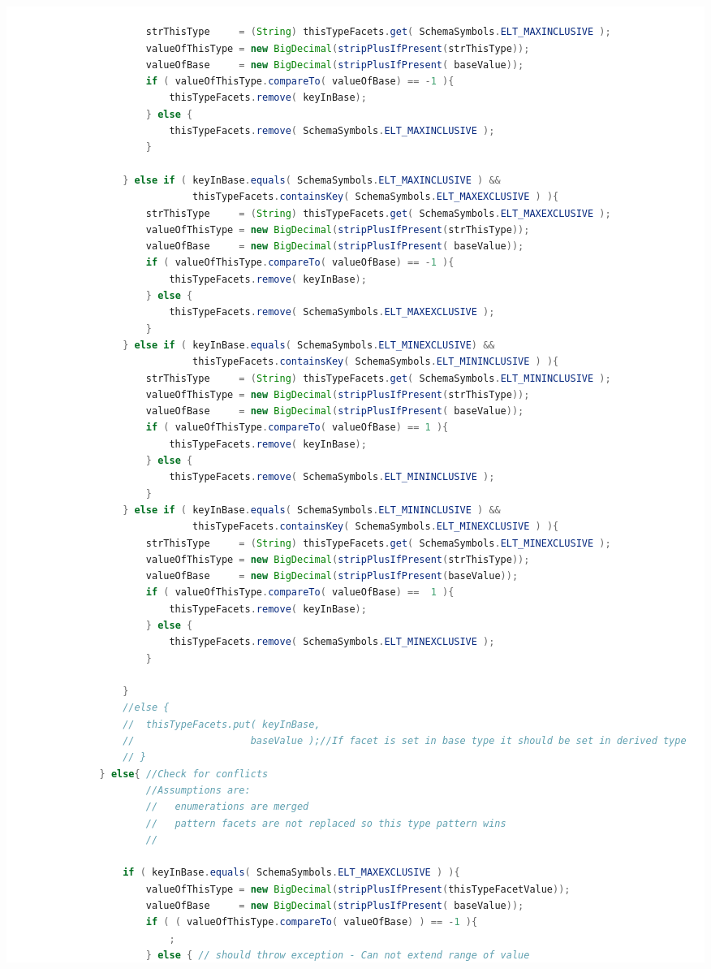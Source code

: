 ```java

                        strThisType     = (String) thisTypeFacets.get( SchemaSymbols.ELT_MAXINCLUSIVE );
                        valueOfThisType = new BigDecimal(stripPlusIfPresent(strThisType));
                        valueOfBase     = new BigDecimal(stripPlusIfPresent( baseValue));
                        if ( valueOfThisType.compareTo( valueOfBase) == -1 ){ 
                            thisTypeFacets.remove( keyInBase);
                        } else {
                            thisTypeFacets.remove( SchemaSymbols.ELT_MAXINCLUSIVE );
                        }

                    } else if ( keyInBase.equals( SchemaSymbols.ELT_MAXINCLUSIVE ) && 
                                thisTypeFacets.containsKey( SchemaSymbols.ELT_MAXEXCLUSIVE ) ){
                        strThisType     = (String) thisTypeFacets.get( SchemaSymbols.ELT_MAXEXCLUSIVE );
                        valueOfThisType = new BigDecimal(stripPlusIfPresent(strThisType));
                        valueOfBase     = new BigDecimal(stripPlusIfPresent( baseValue));
                        if ( valueOfThisType.compareTo( valueOfBase) == -1 ){ 
                            thisTypeFacets.remove( keyInBase);
                        } else {
                            thisTypeFacets.remove( SchemaSymbols.ELT_MAXEXCLUSIVE );
                        }
                    } else if ( keyInBase.equals( SchemaSymbols.ELT_MINEXCLUSIVE) &&
                                thisTypeFacets.containsKey( SchemaSymbols.ELT_MININCLUSIVE ) ){
                        strThisType     = (String) thisTypeFacets.get( SchemaSymbols.ELT_MININCLUSIVE );
                        valueOfThisType = new BigDecimal(stripPlusIfPresent(strThisType));
                        valueOfBase     = new BigDecimal(stripPlusIfPresent( baseValue));
                        if ( valueOfThisType.compareTo( valueOfBase) == 1 ){ 
                            thisTypeFacets.remove( keyInBase);
                        } else {
                            thisTypeFacets.remove( SchemaSymbols.ELT_MININCLUSIVE );
                        }
                    } else if ( keyInBase.equals( SchemaSymbols.ELT_MININCLUSIVE ) &&
                                thisTypeFacets.containsKey( SchemaSymbols.ELT_MINEXCLUSIVE ) ){
                        strThisType     = (String) thisTypeFacets.get( SchemaSymbols.ELT_MINEXCLUSIVE );
                        valueOfThisType = new BigDecimal(stripPlusIfPresent(strThisType));
                        valueOfBase     = new BigDecimal(stripPlusIfPresent(baseValue));
                        if ( valueOfThisType.compareTo( valueOfBase) ==  1 ){ 
                            thisTypeFacets.remove( keyInBase);
                        } else {
                            thisTypeFacets.remove( SchemaSymbols.ELT_MINEXCLUSIVE );
                        }

                    }
                    //else {
                    //  thisTypeFacets.put( keyInBase, 
                    //                    baseValue );//If facet is set in base type it should be set in derived type
                    // }
                } else{ //Check for conflicts 
                        //Assumptions are:
                        //   enumerations are merged
                        //   pattern facets are not replaced so this type pattern wins
                        //   

                    if ( keyInBase.equals( SchemaSymbols.ELT_MAXEXCLUSIVE ) ){
                        valueOfThisType = new BigDecimal(stripPlusIfPresent(thisTypeFacetValue));
                        valueOfBase     = new BigDecimal(stripPlusIfPresent( baseValue));
                        if ( ( valueOfThisType.compareTo( valueOfBase) ) == -1 ){ 
                            ;
                        } else { // should throw exception - Can not extend range of value 
```
